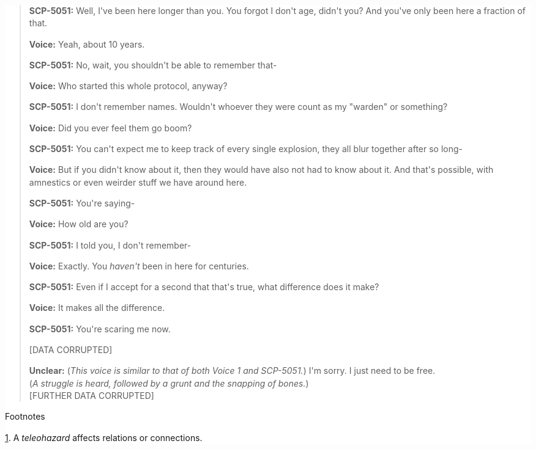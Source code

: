 > 
> **SCP-5051:** Well, I've been here longer than you. You forgot I don't age, didn't you? And you've only been here a fraction of that.
> 
> **Voice:** Yeah, about 10 years.
> 
> **SCP-5051:** No, wait, you shouldn't be able to remember that-
> 
> **Voice:** Who started this whole protocol, anyway?
> 
> **SCP-5051:** I don't remember names. Wouldn't whoever they were count as my "warden" or something?
> 
> **Voice:** Did you ever feel them go boom?
> 
> **SCP-5051:** You can't expect me to keep track of every single explosion, they all blur together after so long-
> 
> **Voice:** But if you didn't know about it, then they would have also not had to know about it. And that's possible, with amnestics or even weirder stuff we have around here.
> 
> **SCP-5051:** You're saying-
> 
> **Voice:** How old are you?
> 
> **SCP-5051:** I told you, I don't remember-
> 
> **Voice:** Exactly. You _haven't_ been in here for centuries.
> 
> **SCP-5051:** Even if I accept for a second that that's true, what difference does it make?
> 
> **Voice:** It makes all the difference.
> 
> **SCP-5051:** You're scaring me now.
> 
> \[DATA CORRUPTED\]
> 
> **Unclear:** (_This voice is similar to that of both Voice 1 and SCP-5051._) I'm sorry. I just need to be free.  
> (_A struggle is heard, followed by a grunt and the snapping of bones._)  
> \[FURTHER DATA CORRUPTED\]

Footnotes

[1](javascript:;). A _teleohazard_ affects relations or connections.